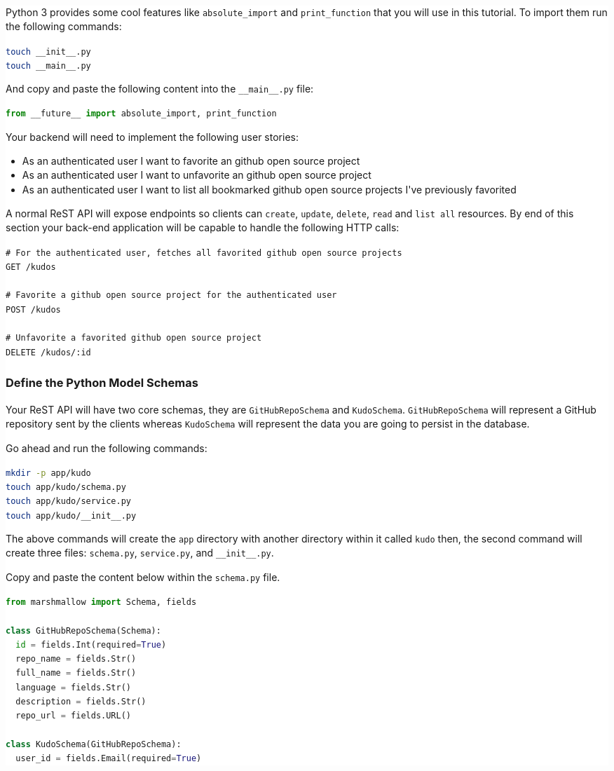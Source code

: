 Python 3 provides some cool features like `absolute_import` and  `print_function` that you will use in this tutorial. To import them run the following commands:

```bash
touch __init__.py
touch __main__.py
```

And copy and paste the following content into the `__main__.py` file:

```python
from __future__ import absolute_import, print_function
```

Your backend will need to implement the following user stories:

- As an authenticated user I want to favorite an github open source project
- As an authenticated user I want to unfavorite an github open source project
- As an authenticated user I want to list all bookmarked github open source projects I've previously favorited

A normal ReST API will expose endpoints so clients can `create`, `update`, `delete`, `read` and `list all` resources. By end of this section your back-end application will be capable to handle the following HTTP calls:

```
# For the authenticated user, fetches all favorited github open source projects
GET /kudos

# Favorite a github open source project for the authenticated user
POST /kudos

# Unfavorite a favorited github open source project
DELETE /kudos/:id
```

### Define the Python Model Schemas
Your ReST API will have two core schemas, they are `GitHubRepoSchema` and `KudoSchema`. `GitHubRepoSchema` will represent a GitHub repository sent by the clients whereas `KudoSchema` will represent the data you are going to persist in the database. 

Go ahead and run the following commands:

```bash
mkdir -p app/kudo
touch app/kudo/schema.py
touch app/kudo/service.py
touch app/kudo/__init__.py
```

The above commands will create the `app` directory with another directory within it called `kudo`  then, the second command will create three files: `schema.py`, `service.py`,  and `__init__.py`. 

Copy and paste the content below within the `schema.py` file.

```python
from marshmallow import Schema, fields

class GitHubRepoSchema(Schema):
  id = fields.Int(required=True)
  repo_name = fields.Str()
  full_name = fields.Str()
  language = fields.Str()
  description = fields.Str()
  repo_url = fields.URL()

class KudoSchema(GitHubRepoSchema):
  user_id = fields.Email(required=True)
```
